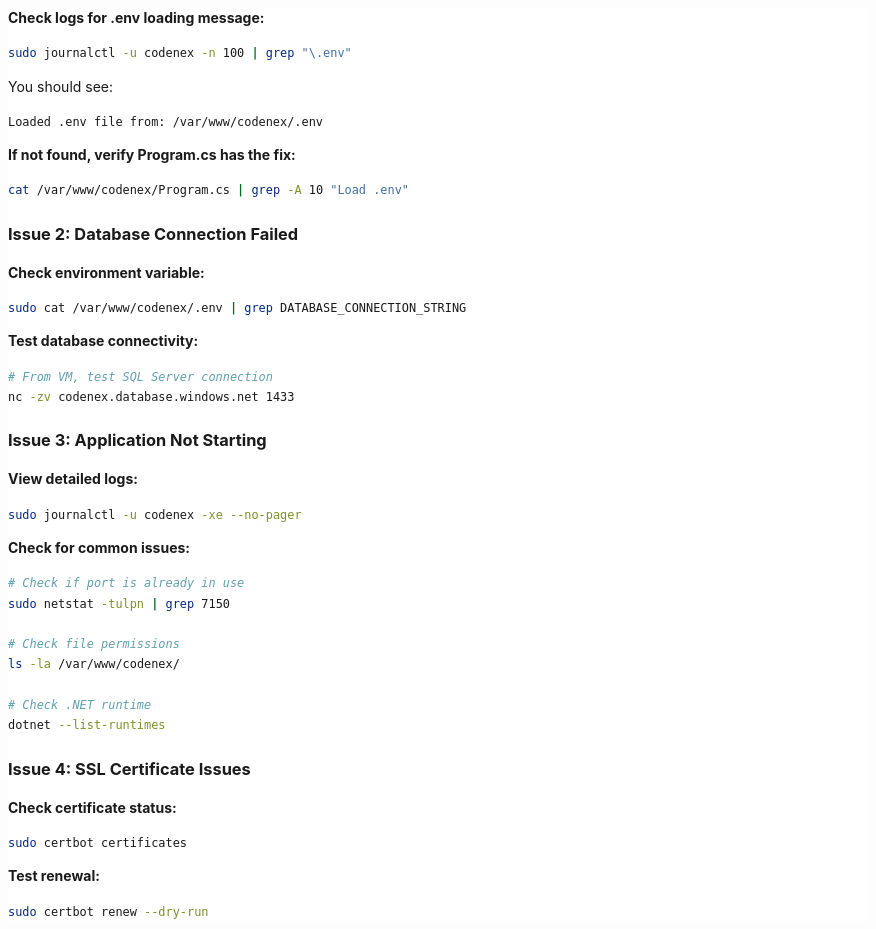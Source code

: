 **Check logs for .env loading message:**
```bash
sudo journalctl -u codenex -n 100 | grep "\.env"
```

You should see:
```
Loaded .env file from: /var/www/codenex/.env
```

**If not found, verify Program.cs has the fix:**
```bash
cat /var/www/codenex/Program.cs | grep -A 10 "Load .env"
```

### Issue 2: Database Connection Failed

**Check environment variable:**
```bash
sudo cat /var/www/codenex/.env | grep DATABASE_CONNECTION_STRING
```

**Test database connectivity:**
```bash
# From VM, test SQL Server connection
nc -zv codenex.database.windows.net 1433
```

### Issue 3: Application Not Starting

**View detailed logs:**
```bash
sudo journalctl -u codenex -xe --no-pager
```

**Check for common issues:**
```bash
# Check if port is already in use
sudo netstat -tulpn | grep 7150

# Check file permissions
ls -la /var/www/codenex/

# Check .NET runtime
dotnet --list-runtimes
```

### Issue 4: SSL Certificate Issues

**Check certificate status:**
```bash
sudo certbot certificates
```

**Test renewal:**
```bash
sudo certbot renew --dry-run
```
